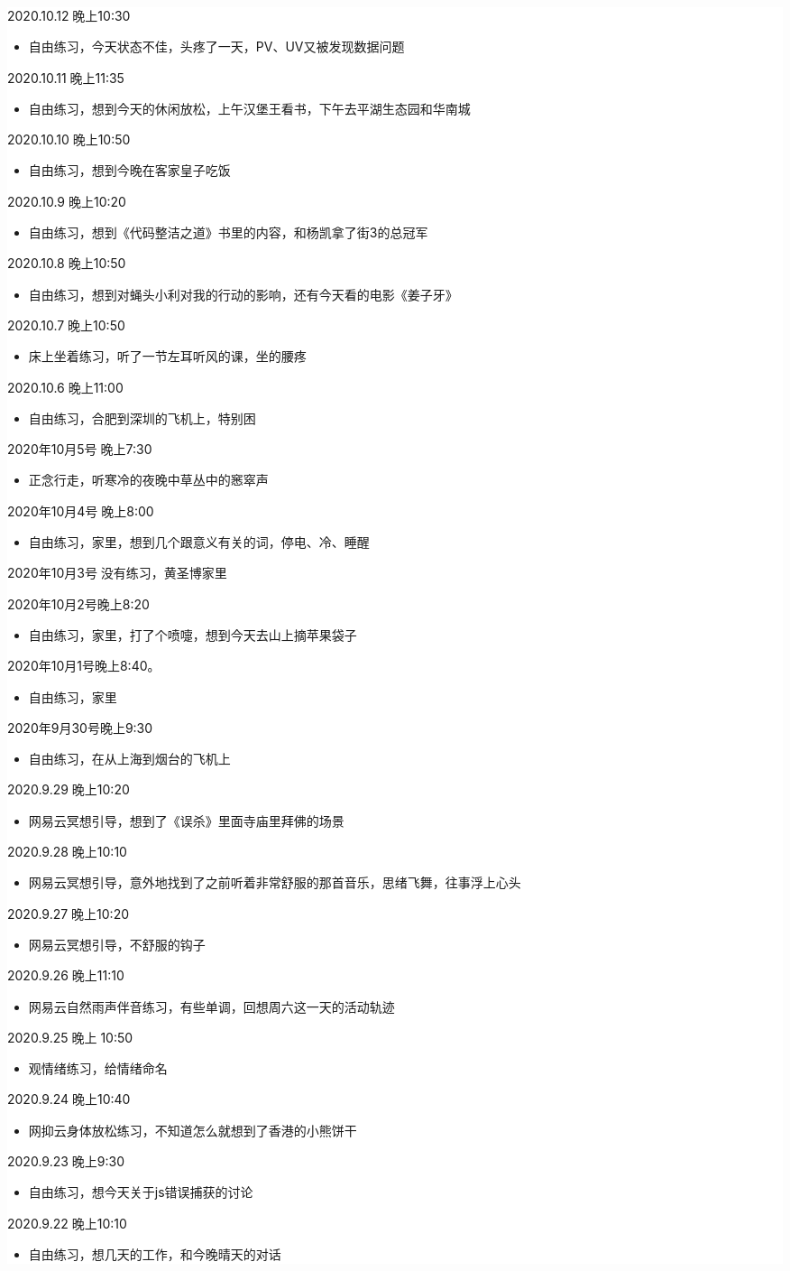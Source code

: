 2020.10.12 晚上10:30
* 自由练习，今天状态不佳，头疼了一天，PV、UV又被发现数据问题

2020.10.11 晚上11:35
* 自由练习，想到今天的休闲放松，上午汉堡王看书，下午去平湖生态园和华南城

2020.10.10 晚上10:50
* 自由练习，想到今晚在客家皇子吃饭

2020.10.9 晚上10:20
* 自由练习，想到《代码整洁之道》书里的内容，和杨凯拿了街3的总冠军

2020.10.8 晚上10:50
* 自由练习，想到对蝇头小利对我的行动的影响，还有今天看的电影《姜子牙》

2020.10.7 晚上10:50
* 床上坐着练习，听了一节左耳听风的课，坐的腰疼

2020.10.6 晚上11:00
* 自由练习，合肥到深圳的飞机上，特别困

2020年10月5号 晚上7:30
* 正念行走，听寒冷的夜晚中草丛中的窸窣声

2020年10月4号 晚上8:00
* 自由练习，家里，想到几个跟意义有关的词，停电、冷、睡醒

2020年10月3号 没有练习，黄圣博家里

2020年10月2号晚上8:20
* 自由练习，家里，打了个喷嚏，想到今天去山上摘苹果袋子

2020年10月1号晚上8:40。
* 自由练习，家里

2020年9月30号晚上9:30
* 自由练习，在从上海到烟台的飞机上

2020.9.29 晚上10:20
* 网易云冥想引导，想到了《误杀》里面寺庙里拜佛的场景

2020.9.28 晚上10:10
* 网易云冥想引导，意外地找到了之前听着非常舒服的那首音乐，思绪飞舞，往事浮上心头

2020.9.27 晚上10:20
* 网易云冥想引导，不舒服的钩子

2020.9.26 晚上11:10
* 网易云自然雨声伴音练习，有些单调，回想周六这一天的活动轨迹

2020.9.25 晚上 10:50
* 观情绪练习，给情绪命名

2020.9.24 晚上10:40
* 网抑云身体放松练习，不知道怎么就想到了香港的小熊饼干

2020.9.23 晚上9:30
* 自由练习，想今天关于js错误捕获的讨论

2020.9.22 晚上10:10
* 自由练习，想几天的工作，和今晚晴天的对话
